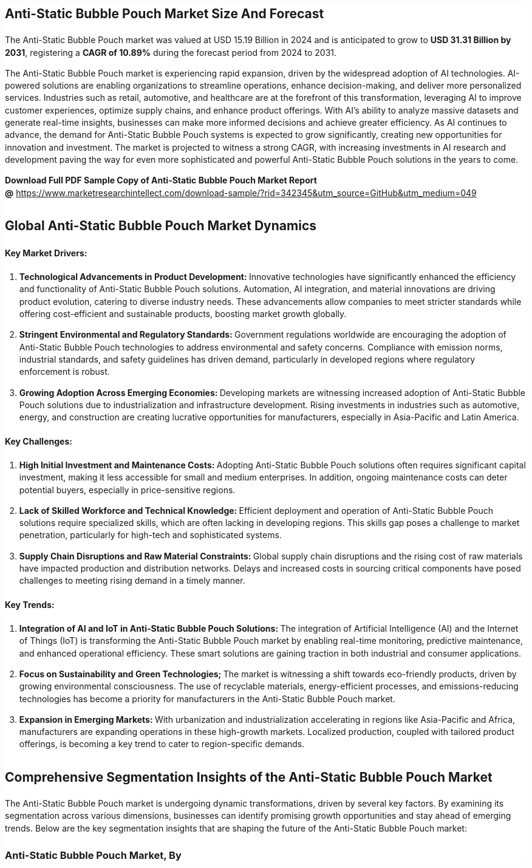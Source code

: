 <h2>Anti-Static Bubble Pouch Market Size And Forecast</h2><p>The Anti-Static Bubble Pouch market was valued at USD 15.19 Billion in 2024 and is anticipated to grow to <strong>USD 31.31 Billion by 2031</strong>, registering a <strong>CAGR of 10.89%</strong> during the forecast period from 2024 to 2031.</p><p>The Anti-Static Bubble Pouch market is experiencing rapid expansion, driven by the widespread adoption of AI technologies. AI-powered solutions are enabling organizations to streamline operations, enhance decision-making, and deliver more personalized services. Industries such as retail, automotive, and healthcare are at the forefront of this transformation, leveraging AI to improve customer experiences, optimize supply chains, and enhance product offerings. With AI’s ability to analyze massive datasets and generate real-time insights, businesses can make more informed decisions and achieve greater efficiency. As AI continues to advance, the demand for Anti-Static Bubble Pouch systems is expected to grow significantly, creating new opportunities for innovation and investment. The market is projected to witness a strong CAGR, with increasing investments in AI research and development paving the way for even more sophisticated and powerful Anti-Static Bubble Pouch solutions in the years to come.</p><p><strong>Download Full PDF Sample Copy of Anti-Static Bubble Pouch Market Report @</strong>&nbsp;<a href="https://www.marketresearchintellect.com/download-sample/?rid=342345&amp;utm_source=GitHub&amp;utm_medium=049">https://www.marketresearchintellect.com/download-sample/?rid=342345&amp;utm_source=GitHub&amp;utm_medium=049</a></p><h2>Global Anti-Static Bubble Pouch Market Dynamics</h2><h4><strong>Key Market Drivers:</strong></h4><ol><li><p><strong>Technological Advancements in Product Development:&nbsp;</strong>Innovative technologies have significantly enhanced the efficiency and functionality of Anti-Static Bubble Pouch solutions. Automation, AI integration, and material innovations are driving product evolution, catering to diverse industry needs. These advancements allow companies to meet stricter standards while offering cost-efficient and sustainable products, boosting market growth globally.</p></li><li><p><strong>Stringent Environmental and Regulatory Standards:&nbsp;</strong>Government regulations worldwide are encouraging the adoption of Anti-Static Bubble Pouch technologies to address environmental and safety concerns. Compliance with emission norms, industrial standards, and safety guidelines has driven demand, particularly in developed regions where regulatory enforcement is robust.</p></li><li><p><strong>Growing Adoption Across Emerging Economies:&nbsp;</strong>Developing markets are witnessing increased adoption of Anti-Static Bubble Pouch solutions due to industrialization and infrastructure development. Rising investments in industries such as automotive, energy, and construction are creating lucrative opportunities for manufacturers, especially in Asia-Pacific and Latin America.</p></li></ol><h4><strong>Key Challenges:</strong></h4><ol><li><p><strong>High Initial Investment and Maintenance Costs:&nbsp;</strong>Adopting Anti-Static Bubble Pouch solutions often requires significant capital investment, making it less accessible for small and medium enterprises. In addition, ongoing maintenance costs can deter potential buyers, especially in price-sensitive regions.</p></li><li><p><strong>Lack of Skilled Workforce and Technical Knowledge:&nbsp;</strong>Efficient deployment and operation of Anti-Static Bubble Pouch solutions require specialized skills, which are often lacking in developing regions. This skills gap poses a challenge to market penetration, particularly for high-tech and sophisticated systems.</p></li><li><p><strong>Supply Chain Disruptions and Raw Material Constraints:&nbsp;</strong>Global supply chain disruptions and the rising cost of raw materials have impacted production and distribution networks. Delays and increased costs in sourcing critical components have posed challenges to meeting rising demand in a timely manner.</p></li></ol><h4><strong>Key Trends:</strong></h4><ol><li><p><strong>Integration of AI and IoT in Anti-Static Bubble Pouch Solutions:&nbsp;</strong>The integration of Artificial Intelligence (AI) and the Internet of Things (IoT) is transforming the Anti-Static Bubble Pouch market by enabling real-time monitoring, predictive maintenance, and enhanced operational efficiency. These smart solutions are gaining traction in both industrial and consumer applications.</p></li><li><p><strong>Focus on Sustainability and Green Technologies;&nbsp;</strong>The market is witnessing a shift towards eco-friendly products, driven by growing environmental consciousness. The use of recyclable materials, energy-efficient processes, and emissions-reducing technologies has become a priority for manufacturers in the Anti-Static Bubble Pouch market.</p></li><li><p><strong>Expansion in Emerging Markets:&nbsp;</strong>With urbanization and industrialization accelerating in regions like Asia-Pacific and Africa, manufacturers are expanding operations in these high-growth markets. Localized production, coupled with tailored product offerings, is becoming a key trend to cater to region-specific demands.</p></li></ol><div class="article-main__content" data-test-id="publishing-text-block"><h2>Comprehensive Segmentation Insights of the Anti-Static Bubble Pouch Market</h2><p>The Anti-Static Bubble Pouch market is undergoing dynamic transformations, driven by several key factors. By examining its segmentation across various dimensions, businesses can identify promising growth opportunities and stay ahead of emerging trends. Below are the key segmentation insights that are shaping the future of the Anti-Static Bubble Pouch market:</p><h3><strong>Anti-Static Bubble Pouch Market, By